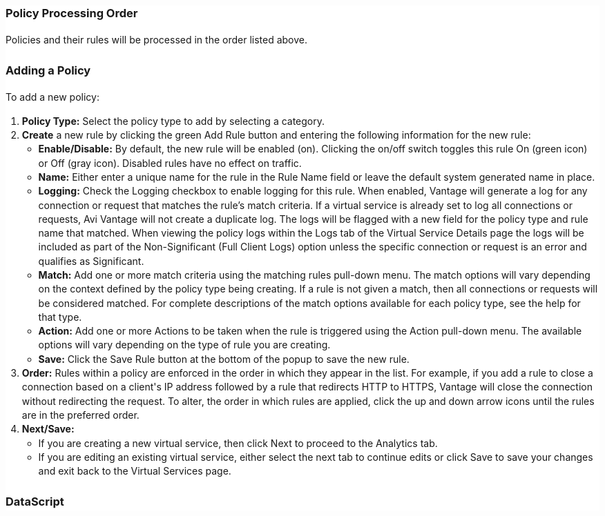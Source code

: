 ### Policy Processing Order

Policies and their rules will be processed in the order listed above.

### Adding a Policy

To add a new policy:
<ol> 
 <li><strong>Policy Type:</strong> Select the policy type to add by selecting a category.</li> 
 <li><strong>Create</strong> a new rule by clicking the green Add Rule button and entering the following information for the new rule: 
  <ul> 
   <li><strong>Enable/Disable:</strong> By default, the new rule will be enabled (on). Clicking the on/off switch toggles this rule On (green icon) or Off (gray icon). Disabled rules have no effect on traffic.</li> 
   <li><strong>Name:</strong> Either enter a unique name for the rule in the Rule Name field or leave the default system generated name in place.</li> 
   <li><strong>Logging:</strong> Check the Logging checkbox to enable logging for this rule. When enabled, Vantage will generate a log for any connection or request that matches the rule’s match criteria. If a virtual service is already set to log all connections or requests, Avi Vantage will not create a duplicate log. The logs will be flagged with a new field for the policy type and rule name that matched. When viewing the policy logs within the Logs tab of the Virtual Service Details page the logs will be included as part of the Non-Significant (Full Client Logs) option unless the specific connection or request is an error and qualifies as Significant.</li> 
   <li><strong>Match:</strong> Add one or more match criteria using the matching rules pull-down menu. The match options will vary depending on the context defined by the policy type being creating. If a rule is not given a match, then all connections or requests will be considered matched. For complete descriptions of the match options available for each policy type, see the help for that type.</li> 
   <li><strong>Action:</strong> Add one or more Actions to be taken when the rule is triggered using the Action pull-down menu. The available options will vary depending on the type of rule you are creating.</li> 
   <li><strong>Save:</strong> Click the Save Rule button at the bottom of the popup to save the new rule.</li> 
  </ul> </li> 
 <li><strong>Order:</strong> Rules within a policy are enforced in the order in which they appear in the list. For example, if you add a rule to close a connection based on a client's IP address followed by a rule that redirects HTTP to HTTPS, Vantage will close the connection without redirecting the request. To alter, the order in which rules are applied, click the up and down arrow icons until the rules are in the preferred order.</li> 
 <li><strong>Next/Save:</strong> 
  <ul> 
   <li>If you are creating a new virtual service, then click Next to proceed to the Analytics tab.</li> 
   <li>If you are editing an existing virtual service, either select the next tab to continue edits or click Save to save your changes and exit back to the Virtual Services page.</li> 
  </ul> </li> 
</ol> 

### DataScript
